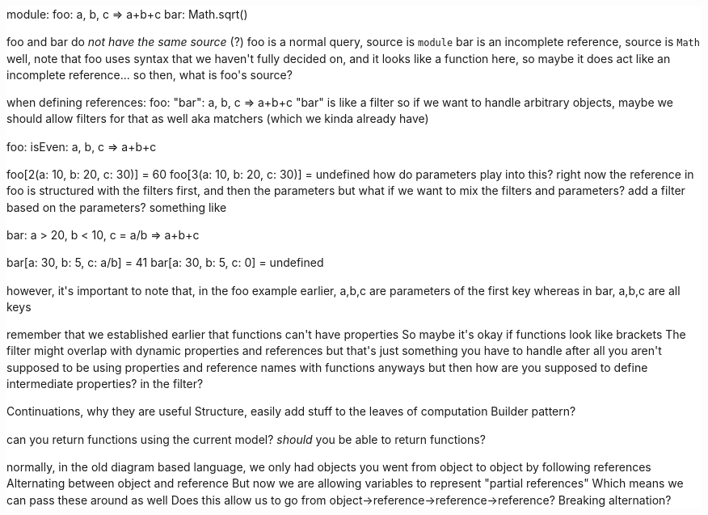 module:
    foo: a, b, c => a+b+c
    bar: Math.sqrt()

foo and bar do *not have the same source* (?)
foo is a normal query, source is `module`
bar is an incomplete reference, source is `Math`
well, note that foo uses syntax that we haven't fully decided on, and it looks like a function here, so maybe it does act like an incomplete reference...
so then, what is foo's source?


when defining references:
    foo:
       "bar": a, b, c => a+b+c
"bar" is like a filter
so if we want to handle arbitrary objects, maybe we should allow filters for that as well
aka matchers (which we kinda already have)

foo:
    isEven: a, b, c => a+b+c

foo[2(a: 10, b: 20, c: 30)] = 60
foo[3(a: 10, b: 20, c: 30)] = undefined
how do parameters play into this?
right now the reference in foo is structured with the filters first, and then the parameters
but what if we want to mix the filters and parameters? add a filter based on the parameters?
something like

bar:
    a > 20, b < 10, c = a/b => a+b+c

bar[a: 30, b: 5, c: a/b] = 41
bar[a: 30, b: 5, c: 0] = undefined

however, it's important to note that, in the foo example earlier, a,b,c are parameters of the first key
whereas in bar, a,b,c are all keys


remember that we established earlier that functions can't have properties
So maybe it's okay if functions look like brackets
The filter might overlap with dynamic properties and references but that's just something you have to handle
after all you aren't supposed to be using properties and reference names with functions anyways
but then how are you supposed to define intermediate properties? in the filter?


Continuations, why they are useful
Structure, easily add stuff to the leaves of computation
Builder pattern?

can you return functions using the current model?
_should_ you be able to return functions?

normally, in the old diagram based language, we only had objects
you went from object to object by following references
Alternating between object and reference
But now we are allowing variables to represent "partial references"
Which means we can pass these around as well
Does this allow us to go from object->reference->reference->reference? Breaking alternation?
